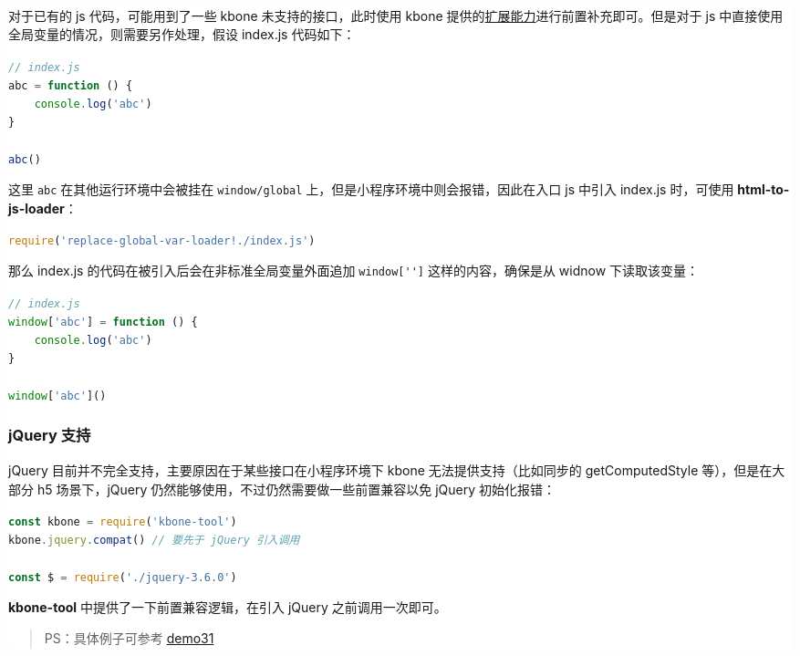 对于已有的 js 代码，可能用到了一些 kbone 未支持的接口，此时使用 kbone 提供的[扩展能力](#扩展-dom-bom-对象和-api)进行前置补充即可。但是对于 js 中直接使用全局变量的情况，则需要另作处理，假设 index.js 代码如下：

```js
// index.js
abc = function () {
    console.log('abc')
}

abc()
```

这里 `abc` 在其他运行环境中会被挂在 `window/global` 上，但是小程序环境中则会报错，因此在入口 js 中引入 index.js 时，可使用 **html-to-js-loader**：

```js
require('replace-global-var-loader!./index.js')
```

那么 index.js 的代码在被引入后会在非标准全局变量外面追加 `window['']` 这样的内容，确保是从 widnow 下读取该变量：

```js
// index.js
window['abc'] = function () {
    console.log('abc')
}

window['abc']()
```

### jQuery 支持

jQuery 目前并不完全支持，主要原因在于某些接口在小程序环境下 kbone 无法提供支持（比如同步的 getComputedStyle 等），但是在大部分 h5 场景下，jQuery 仍然能够使用，不过仍然需要做一些前置兼容以免 jQuery 初始化报错：

```js
const kbone = require('kbone-tool')
kbone.jquery.compat() // 要先于 jQuery 引入调用

const $ = require('./jquery-3.6.0')
```

**kbone-tool** 中提供了一下前置兼容逻辑，在引入 jQuery 之前调用一次即可。

> PS：具体例子可参考 [demo31](https://github.com/wechat-miniprogram/kbone/tree/develop/examples/demo31)
